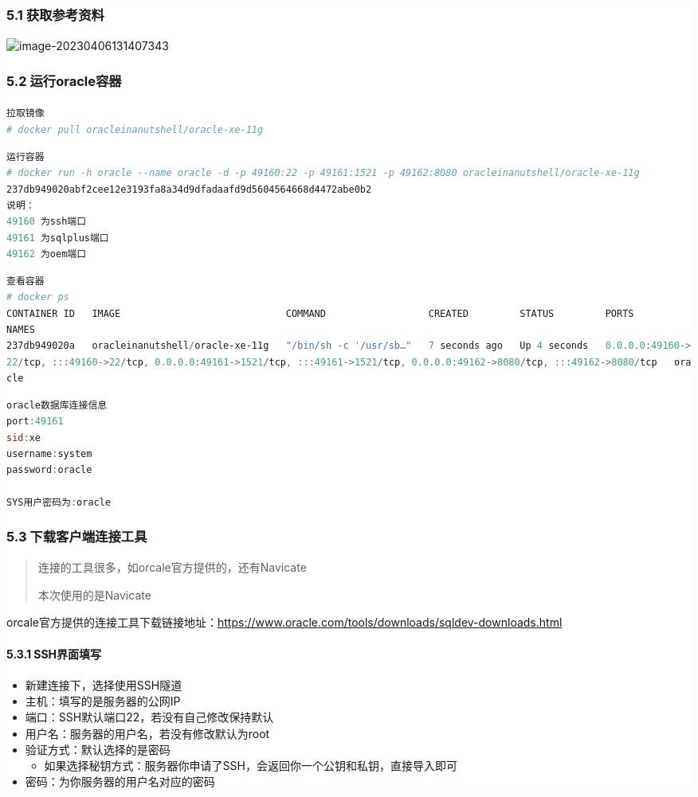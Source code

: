 ### 5.1 获取参考资料

![image-20230406131407343](https://lskypro-1309218011.cos.ap-shanghai.myqcloud.com/2023/04/06/642e5583a2c76.png)

### 5.2 运行oracle容器

~~~powershell
拉取镜像
# docker pull oracleinanutshell/oracle-xe-11g
~~~

~~~powershell
运行容器
# docker run -h oracle --name oracle -d -p 49160:22 -p 49161:1521 -p 49162:8080 oracleinanutshell/oracle-xe-11g
237db949020abf2cee12e3193fa8a34d9dfadaafd9d5604564668d4472abe0b2
说明：
49160 为ssh端口
49161 为sqlplus端口
49162 为oem端口
~~~

~~~powershell
查看容器
# docker ps
CONTAINER ID   IMAGE                             COMMAND                  CREATED         STATUS         PORTS                                                                                                                               NAMES
237db949020a   oracleinanutshell/oracle-xe-11g   "/bin/sh -c '/usr/sb…"   7 seconds ago   Up 4 seconds   0.0.0.0:49160->22/tcp, :::49160->22/tcp, 0.0.0.0:49161->1521/tcp, :::49161->1521/tcp, 0.0.0.0:49162->8080/tcp, :::49162->8080/tcp   oracle
~~~

~~~powershell
oracle数据库连接信息
port:49161
sid:xe
username:system
password:oracle

SYS用户密码为:oracle
~~~

### 5.3 下载客户端连接工具

> 连接的工具很多，如orcale官方提供的，还有Navicate
>
> 本次使用的是Navicate

orcale官方提供的连接工具下载链接地址：https://www.oracle.com/tools/downloads/sqldev-downloads.html

#### 5.3.1 SSH界面填写

- 新建连接下，选择使用SSH隧道
- 主机：填写的是服务器的公网IP
- 端口：SSH默认端口22，若没有自己修改保持默认
- 用户名：服务器的用户名，若没有修改默认为root
- 验证方式：默认选择的是密码
  - 如果选择秘钥方式：服务器你申请了SSH，会返回你一个公钥和私钥，直接导入即可
- 密码：为你服务器的用户名对应的密码
